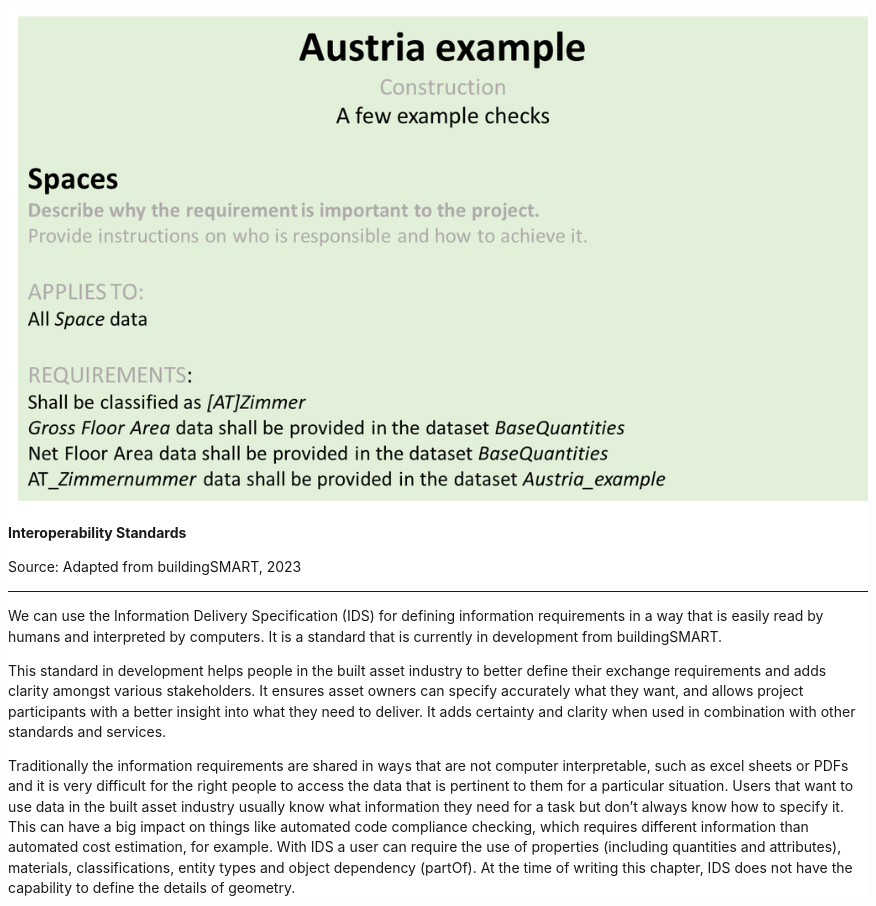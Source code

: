 ![](img/iBIMD_Course_20230701242.png)

__Interoperability Standards__

Source: Adapted from buildingSMART\, 2023

---

We can use the Information Delivery Specification (IDS) for defining information requirements in a way that is easily read by humans and interpreted by computers. It is a standard that is currently in development from buildingSMART.

This standard in development helps people in the built asset industry to better define their exchange requirements and adds clarity amongst various stakeholders. It ensures asset owners can specify accurately what they want, and allows project participants with a better insight into what they need to deliver. It adds certainty and clarity when used in combination with other standards and services.

Traditionally the information requirements are shared in ways that are not computer interpretable, such as excel sheets or PDFs and it is very difficult for the right people to access the data that is pertinent to them for a particular situation.
Users that want to use data in the built asset industry usually know what information they need for a task but don’t always know how to specify it. This can have a big impact on things like automated code compliance checking, which requires different information than automated cost estimation, for example.
With IDS a user can require the use of properties (including quantities and attributes), materials, classifications, entity types and object dependency (partOf). At the time of writing this chapter, IDS does not have the capability to define the details of geometry.
